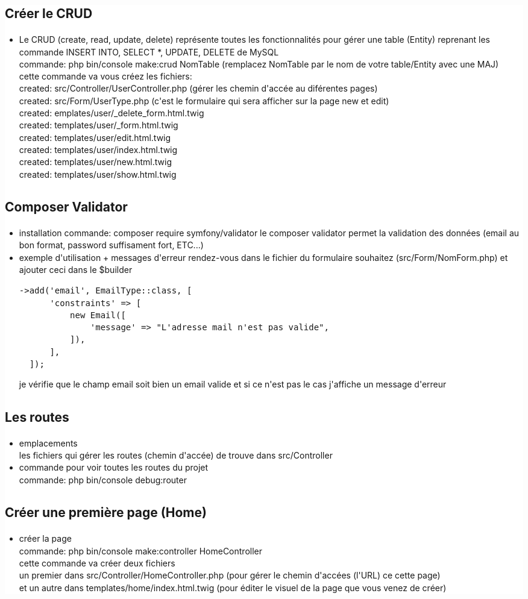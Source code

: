 ## Créer le CRUD

- Le CRUD (create, read, update, delete) représente toutes les fonctionnalités pour gérer une table (Entity) reprenant les commande INSERT INTO, SELECT \*, UPDATE, DELETE de MySQL  
   commande: <span class="g">php bin/console make:crud NomTable</span> (remplacez NomTable par le nom de votre table/Entity avec une MAJ)  
   cette commande va vous créez les fichiers:  
   created: <span class="y">src/Controller/UserController.php</span> (gérer les chemin d'accée au diférentes pages)  
   created: <span class="y">src/Form/UserType.php</span> (c'est le formulaire qui sera afficher sur la page new et edit)  
   created: <span class="y">emplates/user/\_delete_form.html.twig</span>  
   created: <span class="y">templates/user/\_form.html.twig</span>  
   created: <span class="y">templates/user/edit.html.twig</span>  
   created: <span class="y">templates/user/index.html.twig</span>  
   created: <span class="y">templates/user/new.html.twig</span>  
   created: <span class="y">templates/user/show.html.twig </span>

## Composer Validator

- installation
  commande: <span class="g">composer require symfony/validator</span>
  le composer validator permet la validation des données (email au bon format, password suffisament fort, ETC...)
- exemple d'utilisation + messages d'erreur
  rendez-vous dans le fichier du formulaire souhaitez (<span class="y">src/Form/NomForm.php</span>) et ajouter ceci dans le $builder
    <pre><span class="c">->add('email', EmailType::class, [
        'constraints' => [
            new Email([
                'message' => "L'adresse mail n'est pas valide",
            ]),
        ],
    ]);</pre>
    </span>
    je vérifie que le champ email soit bien un email valide et si ce n'est pas le cas j'affiche un message d'erreur

## Les routes

- emplacements  
   les fichiers qui gérer les routes (chemin d'accée) de trouve dans <span class="y">src/Controller</span>
- commande pour voir toutes les routes du projet  
   commande: <span class="g">php bin/console debug:router</span>

## Créer une première page (Home)

- créer la page  
   commande: <span class="g">php bin/console make:controller HomeController</span>  
   cette commande va créer deux fichiers  
   un premier dans <span class="y">src/Controller/HomeController.php</span> (pour gérer le chemin d'accées (l'URL) ce cette page)  
   et un autre dans <span class="y">templates/home/index.html.twig</span> (pour éditer le visuel de la page que vous venez de créer)
